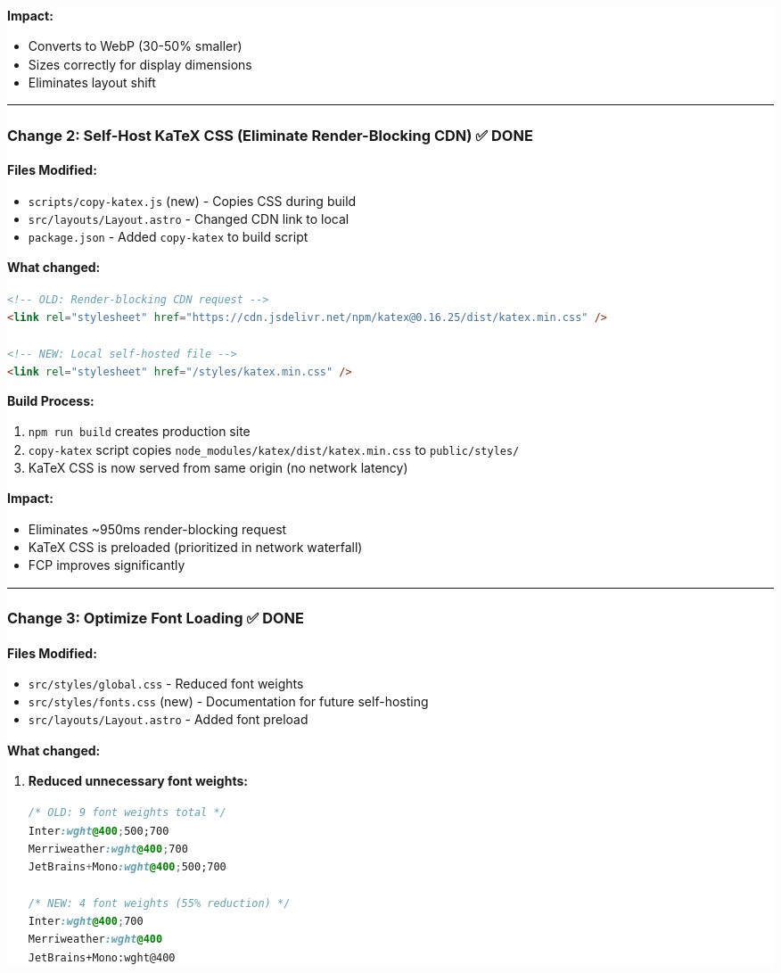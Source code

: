 **Impact:**
- Converts to WebP (30-50% smaller)
- Sizes correctly for display dimensions
- Eliminates layout shift

---

### Change 2: Self-Host KaTeX CSS (Eliminate Render-Blocking CDN) ✅ DONE
**Files Modified:**
- `scripts/copy-katex.js` (new) - Copies CSS during build
- `src/layouts/Layout.astro` - Changed CDN link to local
- `package.json` - Added `copy-katex` to build script

**What changed:**
```html
<!-- OLD: Render-blocking CDN request -->
<link rel="stylesheet" href="https://cdn.jsdelivr.net/npm/katex@0.16.25/dist/katex.min.css" />

<!-- NEW: Local self-hosted file -->
<link rel="stylesheet" href="/styles/katex.min.css" />
```

**Build Process:**
1. `npm run build` creates production site
2. `copy-katex` script copies `node_modules/katex/dist/katex.min.css` to `public/styles/`
3. KaTeX CSS is now served from same origin (no network latency)

**Impact:**
- Eliminates ~950ms render-blocking request
- KaTeX CSS is preloaded (prioritized in network waterfall)
- FCP improves significantly

---

### Change 3: Optimize Font Loading ✅ DONE
**Files Modified:**
- `src/styles/global.css` - Reduced font weights
- `src/styles/fonts.css` (new) - Documentation for future self-hosting
- `src/layouts/Layout.astro` - Added font preload

**What changed:**

1. **Reduced unnecessary font weights:**
   ```css
   /* OLD: 9 font weights total */
   Inter:wght@400;500;700
   Merriweather:wght@400;700
   JetBrains+Mono:wght@400;500;700

   /* NEW: 4 font weights (55% reduction) */
   Inter:wght@400;700
   Merriweather:wght@400
   JetBrains+Mono:wght@400
   ```
